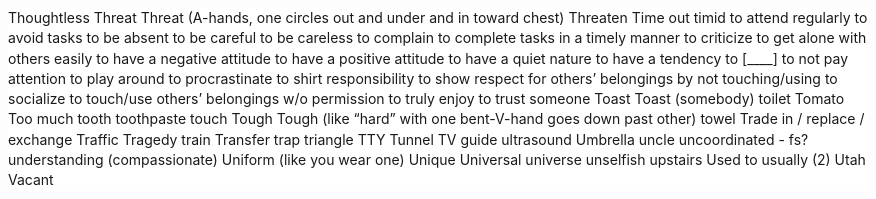 Thoughtless
Threat
Threat (A-hands, one circles out and under and in toward chest)
Threaten
Time out
timid
to attend regularly
to avoid tasks
to be absent
to be careful
to be careless
to complain
to complete tasks in a timely manner
to criticize
to get alone with others easily
to have a negative attitude
to have a positive attitude
to have a quiet nature
to have a tendency to [____]
to not pay attention
to play around
to procrastinate
to shirt responsibility
to show respect for others’ belongings by not touching/using
to socialize
to touch/use others’ belongings w/o permission
to truly enjoy
to trust someone
Toast
Toast (somebody)
toilet
Tomato
Too much
tooth
toothpaste 
touch
Tough
Tough (like “hard” with one bent-V-hand goes down past other)
towel
Trade in / replace / exchange
Traffic
Tragedy
train
Transfer
trap
triangle
TTY
Tunnel
TV guide
ultrasound
Umbrella
uncle
uncoordinated - fs?
understanding (compassionate)
Uniform (like you wear one)
Unique
Universal
universe
unselfish
upstairs
Used to
usually (2)
Utah
Vacant